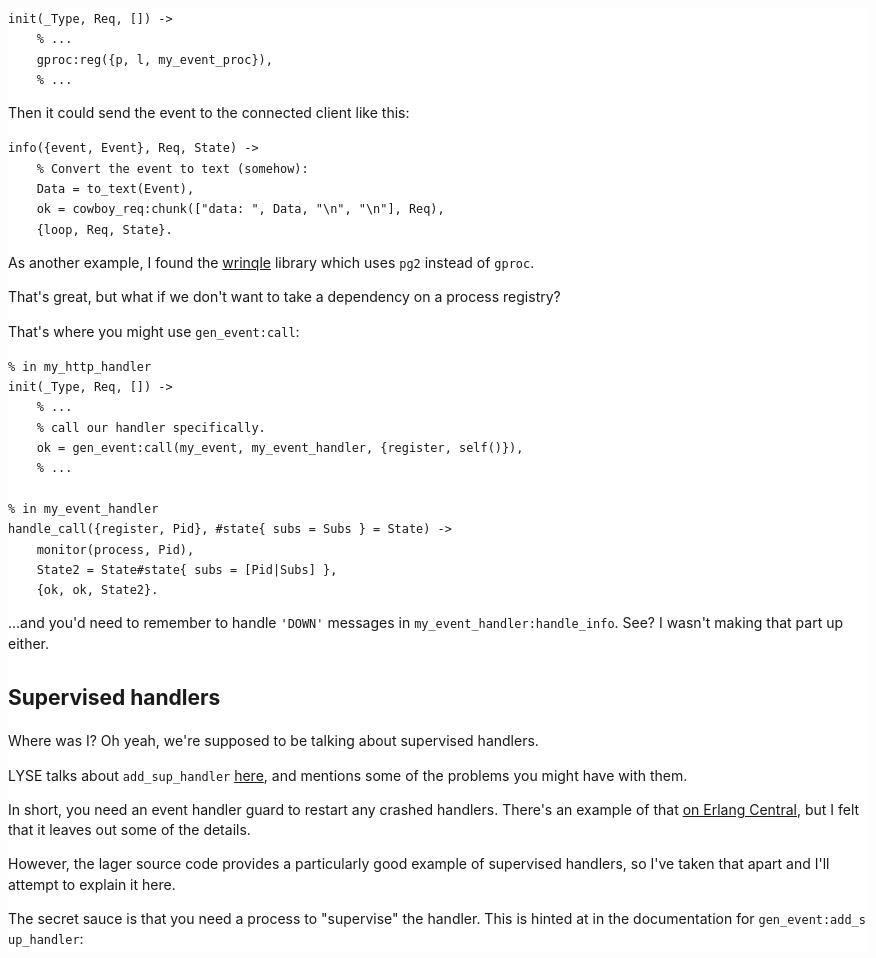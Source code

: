     init(_Type, Req, []) ->
        % ...
        gproc:reg({p, l, my_event_proc}),
        % ...

Then it could send the event to the connected client like this:

    info({event, Event}, Req, State) ->
        % Convert the event to text (somehow):
        Data = to_text(Event),
        ok = cowboy_req:chunk(["data: ", Data, "\n", "\n"], Req),
        {loop, Req, State}.

As another example, I found the [wrinqle](https://github.com/brickcap/wrinqle)
library which uses `pg2` instead of `gproc`.

That's great, but what if we don't want to take a dependency on a process
registry?

That's where you might use `gen_event:call`:

    % in my_http_handler
    init(_Type, Req, []) ->
        % ...
        % call our handler specifically.
        ok = gen_event:call(my_event, my_event_handler, {register, self()}),
        % ...

    % in my_event_handler
    handle_call({register, Pid}, #state{ subs = Subs } = State) ->
        monitor(process, Pid),
        State2 = State#state{ subs = [Pid|Subs] },
        {ok, ok, State2}.

...and you'd need to remember to handle `'DOWN'` messages in
`my_event_handler:handle_info`. See? I wasn't making that part up either.

## Supervised handlers

Where was I? Oh yeah, we're supposed to be talking about supervised handlers.

LYSE talks about `add_sup_handler`
[here](http://learnyousomeerlang.com/event-handlers#highlighter_642111), and
mentions some of the problems you might have with them.

In short, you need an event handler guard to restart any crashed handlers.
There's an example of that [on Erlang
Central](https://erlangcentral.org/wiki/index.php?title=Gen_event_behavior_demystified#Fault_Tolerance),
but I felt that it leaves out some of the details.

However, the lager source code provides a particularly good example of
supervised handlers, so I've taken that apart and I'll attempt to explain it
here.

The secret sauce is that you need a process to "supervise" the handler. This is
hinted at in the documentation for `gen_event:add_sup_handler`:
